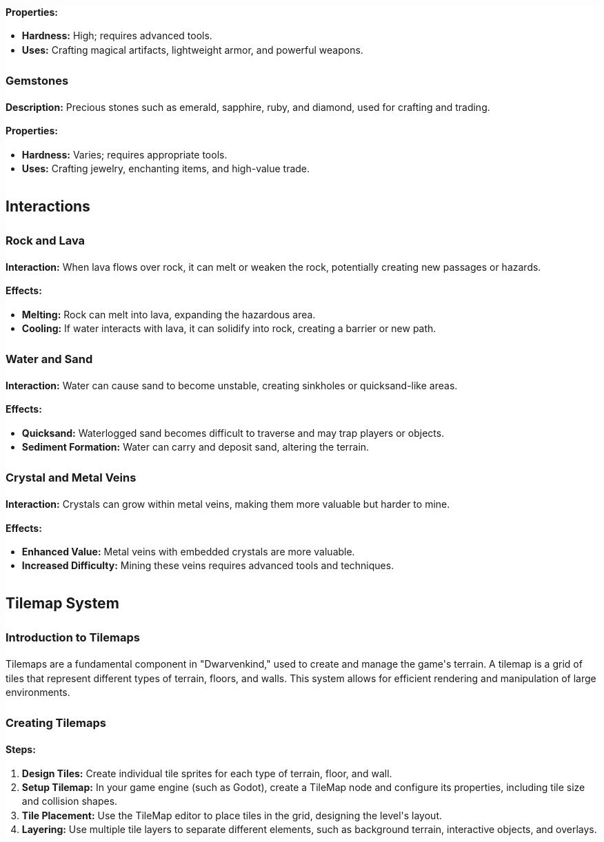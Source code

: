 **Properties:**
- **Hardness:** High; requires advanced tools.
- **Uses:** Crafting magical artifacts, lightweight armor, and powerful weapons.

### Gemstones
**Description:** Precious stones such as emerald, sapphire, ruby, and diamond, used for crafting and trading.

**Properties:**
- **Hardness:** Varies; requires appropriate tools.
- **Uses:** Crafting jewelry, enchanting items, and high-value trade.

## Interactions

### Rock and Lava
**Interaction:** When lava flows over rock, it can melt or weaken the rock, potentially creating new passages or hazards.

**Effects:**
- **Melting:** Rock can melt into lava, expanding the hazardous area.
- **Cooling:** If water interacts with lava, it can solidify into rock, creating a barrier or new path.

### Water and Sand
**Interaction:** Water can cause sand to become unstable, creating sinkholes or quicksand-like areas.

**Effects:**
- **Quicksand:** Waterlogged sand becomes difficult to traverse and may trap players or objects.
- **Sediment Formation:** Water can carry and deposit sand, altering the terrain.

### Crystal and Metal Veins
**Interaction:** Crystals can grow within metal veins, making them more valuable but harder to mine.

**Effects:**
- **Enhanced Value:** Metal veins with embedded crystals are more valuable.
- **Increased Difficulty:** Mining these veins requires advanced tools and techniques.

## Tilemap System

### Introduction to Tilemaps
Tilemaps are a fundamental component in "Dwarvenkind," used to create and manage the game's terrain. A tilemap is a grid of tiles that represent different types of terrain, floors, and walls. This system allows for efficient rendering and manipulation of large environments.

### Creating Tilemaps
**Steps:**
1. **Design Tiles:** Create individual tile sprites for each type of terrain, floor, and wall.
2. **Setup Tilemap:** In your game engine (such as Godot), create a TileMap node and configure its properties, including tile size and collision shapes.
3. **Tile Placement:** Use the TileMap editor to place tiles in the grid, designing the level's layout.
4. **Layering:** Use multiple tile layers to separate different elements, such as background terrain, interactive objects, and overlays.
